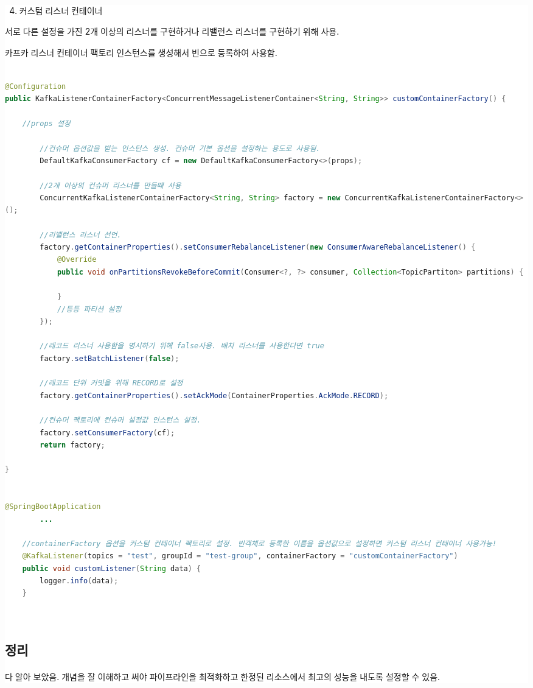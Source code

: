 4. 커스텀 리스너 컨테이너

서로 다른 설정을 가진 2개 이상의 리스너를 구현하거나 리밸런스 리스너를 구현하기 위해 사용.

카프카 리스너 컨테이너 팩토리 인스턴스를 생성해서 빈으로 등록하여 사용함. 

```java

@Configuration
public KafkaListenerContainerFactory<ConcurrentMessageListenerContainer<String, String>> customContainerFactory() {
    
    //props 설정
        
        //컨슈머 옵션값을 받는 인스턴스 생성. 컨슈머 기본 옵션을 설정하는 용도로 사용됨.
        DefaultKafkaConsumerFactory cf = new DefaultKafkaConsumerFactory<>(props);
        
        //2개 이상의 컨슈머 리스너를 만들때 사용
        ConcurrentKafkaListenerContainerFactory<String, String> factory = new ConcurrentKafkaListenerContainerFactory<>();
        
        //리밸런스 리스너 선언. 
        factory.getContainerProperties().setConsumerRebalanceListener(new ConsumerAwareRebalanceListener() {
            @Override
            public void onPartitionsRevokeBeforeCommit(Consumer<?, ?> consumer, Collection<TopicPartiton> partitions) {
                
            }
            //등등 파티션 설정
        });
        
        //레코드 리스너 사용함을 명시하기 위해 false사용. 배치 리스너를 사용한다면 true
        factory.setBatchListener(false);
        
        //레코드 단위 커밋을 위해 RECORD로 설정
        factory.getContainerProperties().setAckMode(ContainerProperties.AckMode.RECORD);
        
        //컨슈머 팩토리에 컨슈머 설정값 인스턴스 설정.
        factory.setConsumerFactory(cf);
        return factory;
        
}


@SpringBootApplication
        ...

    //containerFactory 옵션을 커스텀 컨테이너 팩토리로 설정. 빈객체로 등록한 이름을 옵션값으로 설정하면 커스텀 리스너 컨테이너 사용가능!
    @KafkaListener(topics = "test", groupId = "test-group", containerFactory = "customContainerFactory")
    public void customListener(String data) {
        logger.info(data);
    }
    
    
```


정리 
--

다 알아 보았음. 개념을 잘 이해하고 써야 파이프라인을 최적화하고 한정된 리소스에서 최고의 성능을 내도록 설정할 수 있음.